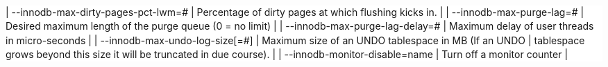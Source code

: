 | --innodb-max-dirty-pages-pct-lwm=#                             | Percentage of dirty pages at which flushing kicks in.                                                                                                                                                                                                                                                                                                                                                                                                                                                                                                                                                                                                                                                                                                                                                                                                                                                                                                                                |
| --innodb-max-purge-lag=#                                       | Desired maximum length of the purge queue (0 = no limit)                                                                                                                                                                                                                                                                                                                                                                                                                                                                                                                                                                                                                                                                                                                                                                                                                                                                                                                             |
| --innodb-max-purge-lag-delay=#                                 | Maximum delay of user threads in micro-seconds                                                                                                                                                                                                                                                                                                                                                                                                                                                                                                                                                                                                                                                                                                                                                                                                                                                                                                                                       |
| --innodb-max-undo-log-size[=#]                                 | Maximum size of an UNDO tablespace in MB (If an UNDO                                                                                                                                                                                                                                                                                                                                                                                                                                                                                                                                                                                                                                                                                                                                                                                                                                                                                                                                 | tablespace grows beyond this size it will be truncated in due course). |
| --innodb-monitor-disable=name                                  | Turn off a monitor counter                                                                                                                                                                                                                                                                                                                                                                                                                                                                                                                                                                                                                                                                                                                                                                                                                                                                                                                                                           |